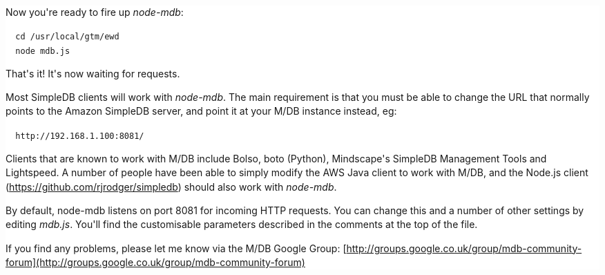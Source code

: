 Now you're ready to fire up *node-mdb*:
	   
      cd /usr/local/gtm/ewd
	  node mdb.js
	  
That's it! It's now waiting for requests.
	  
Most SimpleDB clients will work with *node-mdb*.  The main requirement is that you must be able to change the URL that normally points to the Amazon SimpleDB server, and point it at your M/DB instance instead, eg:

      http://192.168.1.100:8081/

Clients that are known to work with M/DB include Bolso, boto (Python), Mindscape's SimpleDB Management Tools and Lightspeed.  A number of people have been able to simply modify the AWS Java client to work with M/DB, and the Node.js client (https://github.com/rjrodger/simpledb) should also work with *node-mdb*.
	  
By default, node-mdb listens on port 8081 for incoming HTTP requests.  You can change this and a number of other settings by editing *mdb.js*.  You'll find the customisable parameters described in the comments at the top of the file.

If you find any problems, please let me know via the M/DB Google Group: [http://groups.google.co.uk/group/mdb-community-forum](http://groups.google.co.uk/group/mdb-community-forum)
	  
 
